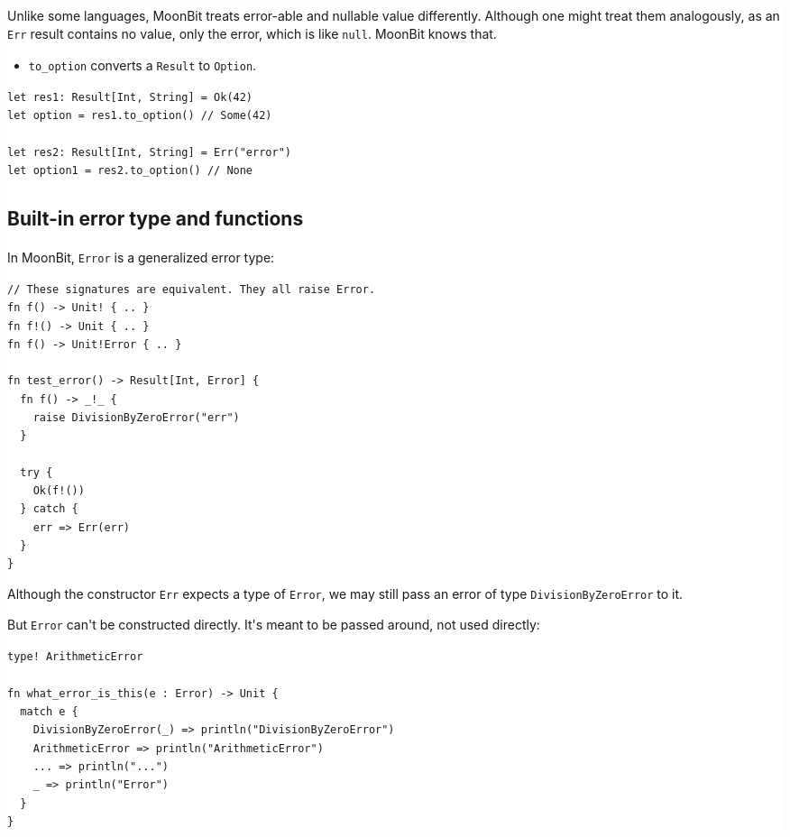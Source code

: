 Unlike some languages, MoonBit treats error-able and nullable value differently. Although one might treat them analogously, as an `Err` result contains no value, only the error, which is like `null`. MoonBit knows that.

- `to_option` converts a `Result` to `Option`.

```moonbit no-check
let res1: Result[Int, String] = Ok(42)
let option = res1.to_option() // Some(42)

let res2: Result[Int, String] = Err("error")
let option1 = res2.to_option() // None
```

## Built-in error type and functions

In MoonBit, `Error` is a generalized error type:

```moonbit no-check
// These signatures are equivalent. They all raise Error.
fn f() -> Unit! { .. }
fn f!() -> Unit { .. }
fn f() -> Unit!Error { .. }

fn test_error() -> Result[Int, Error] {
  fn f() -> _!_ {
    raise DivisionByZeroError("err")
  }

  try {
    Ok(f!())
  } catch {
    err => Err(err)
  }
}
```

Although the constructor `Err` expects a type of `Error`, we may
still pass an error of type `DivisionByZeroError` to it.

But `Error` can't be constructed directly. It's meant to be passed around, not used directly:

```moonbit
type! ArithmeticError

fn what_error_is_this(e : Error) -> Unit {
  match e {
    DivisionByZeroError(_) => println("DivisionByZeroError")
    ArithmeticError => println("ArithmeticError")
    ... => println("...")
    _ => println("Error")
  }
}
```
